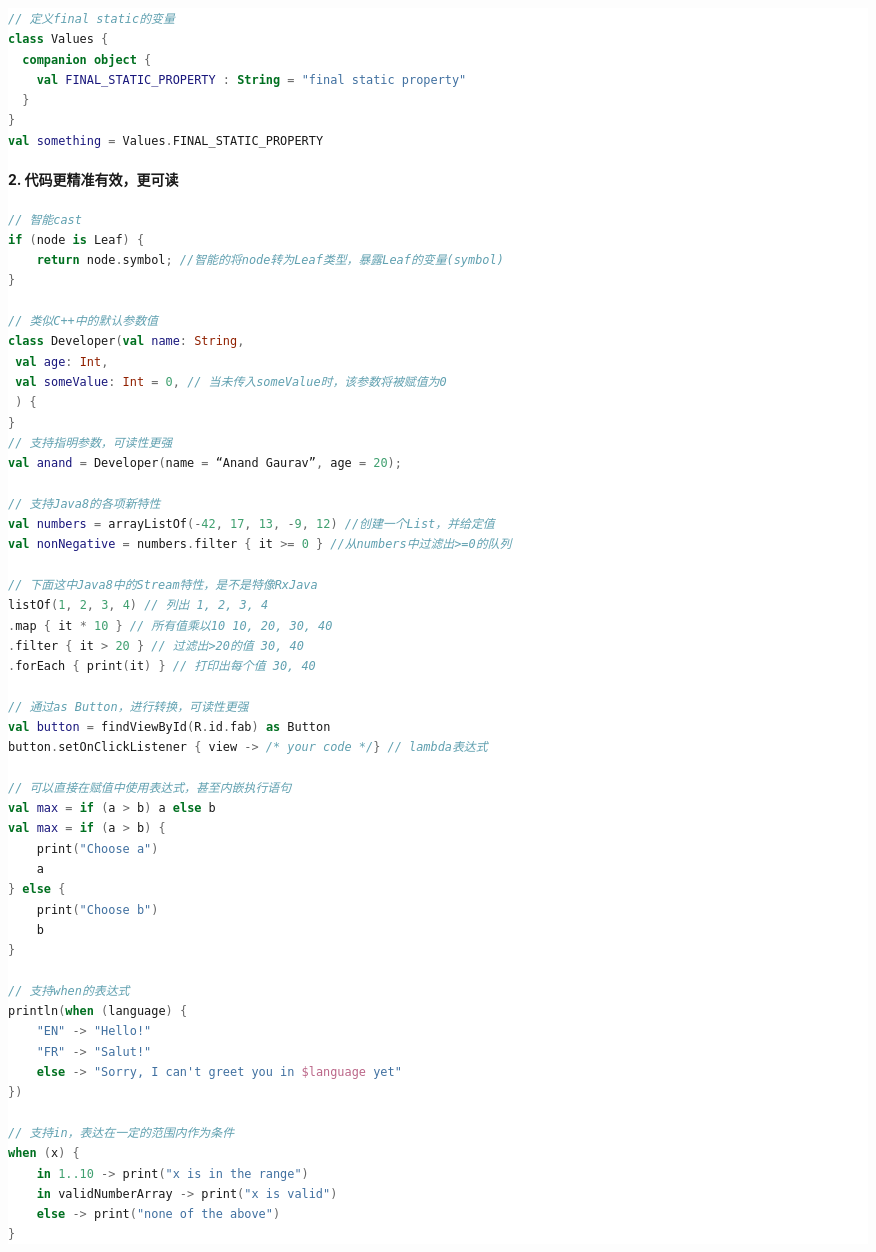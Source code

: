 ```kotlin
// 定义final static的变量
class Values {
  companion object {
    val FINAL_STATIC_PROPERTY : String = "final static property"
  }
}
val something = Values.FINAL_STATIC_PROPERTY
```

#### 2. 代码更精准有效，更可读

```kotlin
// 智能cast
if (node is Leaf) {
    return node.symbol; //智能的将node转为Leaf类型，暴露Leaf的变量(symbol)
}

// 类似C++中的默认参数值
class Developer(val name: String,
 val age: Int,
 val someValue: Int = 0, // 当未传入someValue时，该参数将被赋值为0
 ) {
}
// 支持指明参数，可读性更强
val anand = Developer(name = “Anand Gaurav”, age = 20);

// 支持Java8的各项新特性
val numbers = arrayListOf(-42, 17, 13, -9, 12) //创建一个List，并给定值
val nonNegative = numbers.filter { it >= 0 } //从numbers中过滤出>=0的队列

// 下面这中Java8中的Stream特性，是不是特像RxJava
listOf(1, 2, 3, 4) // 列出 1, 2, 3, 4
.map { it * 10 } // 所有值乘以10 10, 20, 30, 40
.filter { it > 20 } // 过滤出>20的值 30, 40
.forEach { print(it) } // 打印出每个值 30, 40

// 通过as Button，进行转换，可读性更强
val button = findViewById(R.id.fab) as Button
button.setOnClickListener { view -> /* your code */} // lambda表达式

// 可以直接在赋值中使用表达式，甚至内嵌执行语句
val max = if (a > b) a else b
val max = if (a > b) {
    print("Choose a")
    a
} else {
    print("Choose b")
    b
}

// 支持when的表达式
println(when (language) {
    "EN" -> "Hello!"
    "FR" -> "Salut!"
    else -> "Sorry, I can't greet you in $language yet"
})

// 支持in，表达在一定的范围内作为条件
when (x) {
    in 1..10 -> print("x is in the range")
    in validNumberArray -> print("x is valid")
    else -> print("none of the above")
}

```